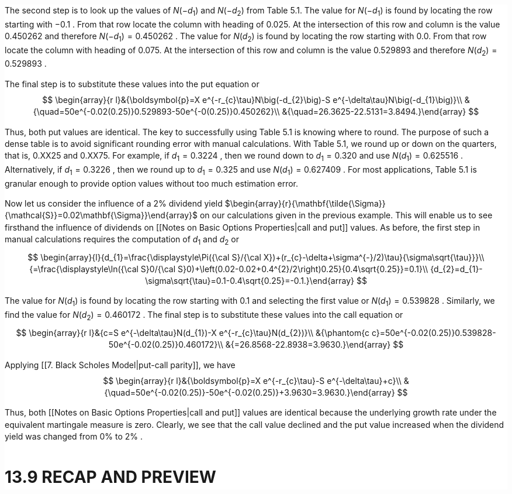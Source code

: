 The second step is to look up the values of $N(-d_{1})$ and $N(-d_{2})$ from Table 5.1. The value for $N(-d_{1})$ is found by locating the row starting with $-0.1$ . From that row locate the column with heading of 0.025. At the intersection of this row and column is the value 0.450262 and therefore $N\left(-d_{1}\right)=0.450262$ . The value for $N(d_{2})$ is found by locating the row starting with 0.0. From that row locate the column with heading of 0.075. At the intersection of this row and column is the value 0.529893 and therefore $N\left(d_{2}\right)=0.529893$ .  

The final step is to substitute these values into the put equation or  
$$
\begin{array}{r l}&{\boldsymbol{p}=X e^{-r_{c}\tau}N\big(-d_{2}\big)-S e^{-\delta\tau}N\big(-d_{1}\big)}\\ &{\quad=50e^{-0.02(0.25)}0.529893-50e^{-0(0.25)}0.450262}\\ &{\quad=26.3625-22.5131=3.8494.}\end{array}
$$  

Thus, both put values are identical. The key to successfully using Table 5.1 is knowing where to round. The purpose of such a dense table is to avoid significant rounding error with manual calculations. With Table 5.1, we round up or down on the quarters, that is, 0.XX25 and 0.XX75. For example, if $d_{1}=0.3224$ , then we round down to $d_{1}=0.320$ and use $N\left(d_{1}\right)=0.625516$ . Alternatively, if $d_{1}=0.3226$ , then we round up to $d_{1}=0.325$ and use $N(d_{1})=0.627409$ . For most applications, Table 5.1 is granular enough to provide option values without too much estimation error.  

Now let us consider the influence of a $2\%$ dividend yield $\begin{array}{r}{\mathbf{\tilde{\Sigma}}{\mathcal{S}}=0.02\mathbf{\Sigma}}\end{array}$ on our calculations given in the previous example. This will enable us to see firsthand the influence of dividends on [[Notes on Basic Options Properties|call and put]] values. As before, the first step in manual calculations requires the computation of $d_{1}$ and $d_{2}$ or  
$$
\begin{array}{l}{d_{1}=\frac{\displaystyle\Pi({\cal S}/{\cal X})+(r_{c}-\delta+\sigma^{-}/2)\tau}{\sigma\sqrt{\tau}}}\\ {=\frac{\displaystyle\ln({\cal S}0/{\cal S}0)+\left(0.02-0.02+0.4^{2}/2\right)0.25}{0.4\sqrt{0.25}}=0.1}\\ {d_{2}=d_{1}-\sigma\sqrt{\tau}=0.1-0.4\sqrt{0.25}=-0.1.}\end{array}
$$  

The value for $N(d_{1})$ is found by locating the row starting with 0.1 and selecting the first value or $N(d_{1})=0.539828$ . Similarly, we find the value for $N\left(d_{2}\right)=0.460172$ . The final step is to substitute these values into the call equation or  
$$
\begin{array}{r l}&{c=S e^{-\delta\tau}N(d_{1})-X e^{-r_{c}\tau}N(d_{2})}\\ &{\phantom{c c}=50e^{-0.02(0.25)}0.539828-50e^{-0.02(0.25)}0.460172}\\ &{=26.8568-22.8938=3.9630.}\end{array}
$$  

Applying [[7. Black Scholes Model|put-call parity]], we have  
$$
\begin{array}{r l}&{\boldsymbol{p}=X e^{-r_{c}\tau}-S e^{-\delta\tau}+c}\\ &{\quad=50e^{-0.02(0.25)}-50e^{-0.02(0.25)}+3.9630=3.9630.}\end{array}
$$  

Thus, both [[Notes on Basic Options Properties|call and put]] values are identical because the underlying growth rate under the equivalent martingale measure is zero. Clearly, we see that the call value declined and the put value increased when the dividend yield was changed from $0\%$ to $2\%$ .  

# 13.9 RECAP AND PREVIEW  
